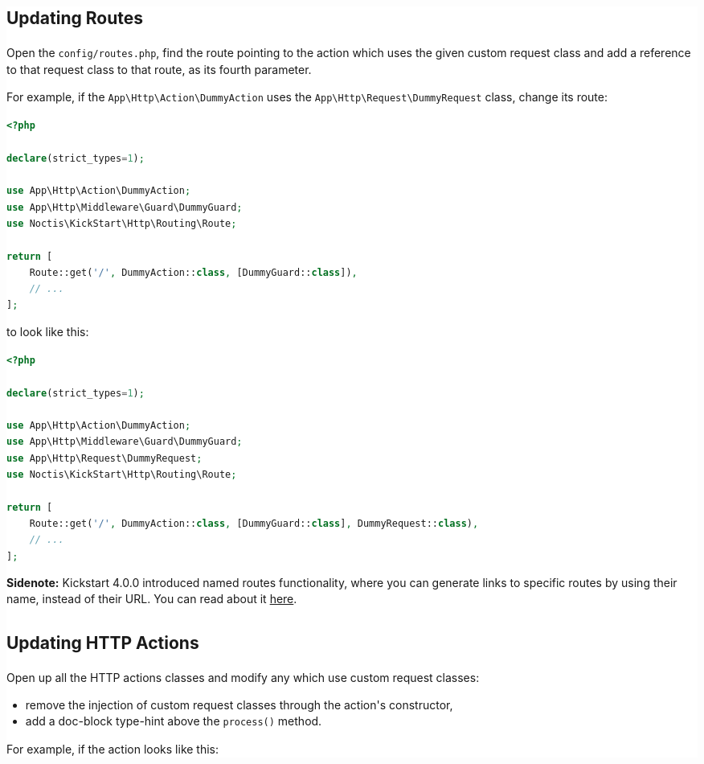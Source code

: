 ## Updating Routes

Open the `config/routes.php`, find the route pointing to the action which uses the given custom request class and add a 
reference to that request class to that route, as its fourth parameter.

For example, if the `App\Http\Action\DummyAction` uses the `App\Http\Request\DummyRequest` class, change its route:

```php
<?php

declare(strict_types=1);

use App\Http\Action\DummyAction;
use App\Http\Middleware\Guard\DummyGuard;
use Noctis\KickStart\Http\Routing\Route;

return [
    Route::get('/', DummyAction::class, [DummyGuard::class]),
    // ...
];
```

to look like this:

```php
<?php

declare(strict_types=1);

use App\Http\Action\DummyAction;
use App\Http\Middleware\Guard\DummyGuard;
use App\Http\Request\DummyRequest;
use Noctis\KickStart\Http\Routing\Route;

return [
    Route::get('/', DummyAction::class, [DummyGuard::class], DummyRequest::class),
    // ...
];
```

**Sidenote:** Kickstart 4.0.0 introduced named routes functionality, where you can generate links to specific routes by
using their name, instead of their URL. You can read about it [here](../Routing.md#named-routes).

## Updating HTTP Actions

Open up all the HTTP actions classes and modify any which use custom request classes:

* remove the injection of custom request classes through the action's constructor,
* add a doc-block type-hint above the `process()` method.

For example, if the action looks like this:
